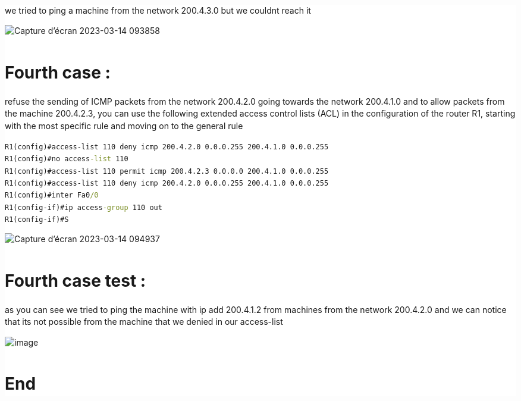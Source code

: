 we tried to ping a machine from the network 200.4.3.0 but we couldnt reach it

![Capture d’écran 2023-03-14 093858](https://user-images.githubusercontent.com/121964432/224947176-562e2ac8-7e26-4fa0-bbb2-b70d317cbc3e.png)

# Fourth case :

refuse the sending of ICMP packets from the network 200.4.2.0 going towards the network 200.4.1.0 and to allow packets from the machine 200.4.2.3, you can use the following extended access control lists (ACL) in the configuration of the router R1, starting with the most specific rule and moving on to the general rule

```cmd
R1(config)#access-list 110 deny icmp 200.4.2.0 0.0.0.255 200.4.1.0 0.0.0.255
R1(config)#no access-list 110
R1(config)#access-list 110 permit icmp 200.4.2.3 0.0.0.0 200.4.1.0 0.0.0.255
R1(config)#access-list 110 deny icmp 200.4.2.0 0.0.0.255 200.4.1.0 0.0.0.255
R1(config)#inter Fa0/0
R1(config-if)#ip access-group 110 out
R1(config-if)#S
```
![Capture d’écran 2023-03-14 094937](https://user-images.githubusercontent.com/121964432/224946945-4ab0c939-535d-491a-b397-c4167da83aa5.png)

# Fourth case test :

as you can see we tried to ping the machine with ip add 200.4.1.2 from machines from the network 200.4.2.0 
and we can notice that its not possible from the machine that we denied in our access-list

![image](https://user-images.githubusercontent.com/121964432/224948922-ffb13312-e83c-4404-bb64-5db6682b764e.png)

# End
